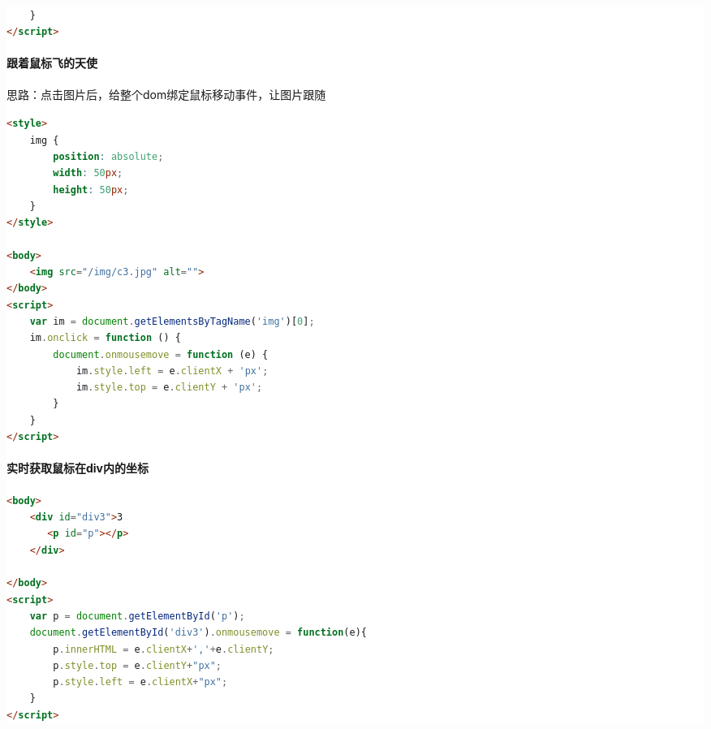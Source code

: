 ```html
    }
</script>
```



#### 跟着鼠标飞的天使

思路：点击图片后，给整个dom绑定鼠标移动事件，让图片跟随

```html
<style>
    img {
        position: absolute;
        width: 50px;
        height: 50px;
    }
</style>

<body>
    <img src="/img/c3.jpg" alt="">
</body>
<script>
    var im = document.getElementsByTagName('img')[0];
    im.onclick = function () {
        document.onmousemove = function (e) {
            im.style.left = e.clientX + 'px';
            im.style.top = e.clientY + 'px';
        }
    }
</script>
```



#### 实时获取鼠标在div内的坐标

```html
<body>
    <div id="div3">3
       <p id="p"></p>
    </div>

</body>
<script>
    var p = document.getElementById('p');
    document.getElementById('div3').onmousemove = function(e){
        p.innerHTML = e.clientX+','+e.clientY;
        p.style.top = e.clientY+"px";
        p.style.left = e.clientX+"px";
    }
</script>
```

